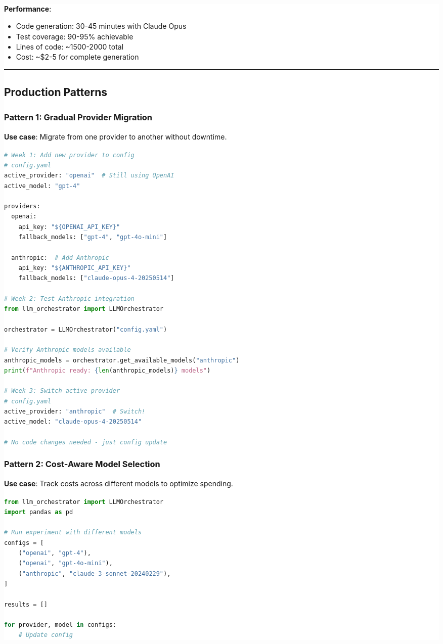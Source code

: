 **Performance**:
- Code generation: 30-45 minutes with Claude Opus
- Test coverage: 90-95% achievable
- Lines of code: ~1500-2000 total
- Cost: ~$2-5 for complete generation

---

## Production Patterns

### Pattern 1: Gradual Provider Migration

**Use case**: Migrate from one provider to another without downtime.

```python
# Week 1: Add new provider to config
# config.yaml
active_provider: "openai"  # Still using OpenAI
active_model: "gpt-4"

providers:
  openai:
    api_key: "${OPENAI_API_KEY}"
    fallback_models: ["gpt-4", "gpt-4o-mini"]

  anthropic:  # Add Anthropic
    api_key: "${ANTHROPIC_API_KEY}"
    fallback_models: ["claude-opus-4-20250514"]

# Week 2: Test Anthropic integration
from llm_orchestrator import LLMOrchestrator

orchestrator = LLMOrchestrator("config.yaml")

# Verify Anthropic models available
anthropic_models = orchestrator.get_available_models("anthropic")
print(f"Anthropic ready: {len(anthropic_models)} models")

# Week 3: Switch active provider
# config.yaml
active_provider: "anthropic"  # Switch!
active_model: "claude-opus-4-20250514"

# No code changes needed - just config update
```

### Pattern 2: Cost-Aware Model Selection

**Use case**: Track costs across different models to optimize spending.

```python
from llm_orchestrator import LLMOrchestrator
import pandas as pd

# Run experiment with different models
configs = [
    ("openai", "gpt-4"),
    ("openai", "gpt-4o-mini"),
    ("anthropic", "claude-3-sonnet-20240229"),
]

results = []

for provider, model in configs:
    # Update config
```
